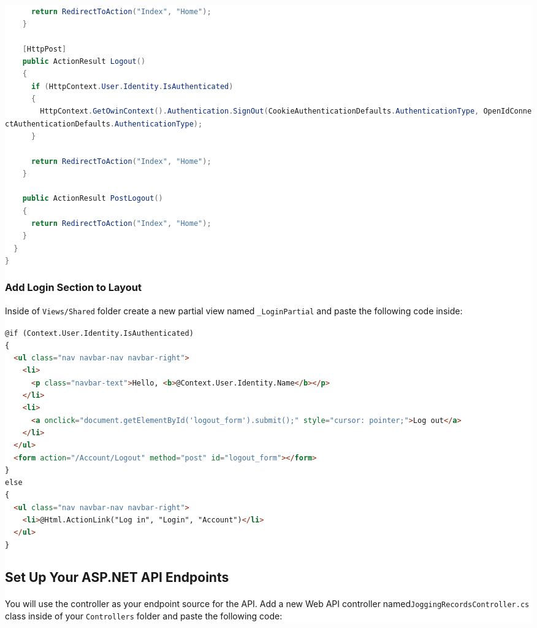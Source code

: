 ```cs
      return RedirectToAction("Index", "Home");
    }

    [HttpPost]
    public ActionResult Logout()
    {
      if (HttpContext.User.Identity.IsAuthenticated)
      {
        HttpContext.GetOwinContext().Authentication.SignOut(CookieAuthenticationDefaults.AuthenticationType, OpenIdConnectAuthenticationDefaults.AuthenticationType);
      }

      return RedirectToAction("Index", "Home");
    }

    public ActionResult PostLogout()
    {
      return RedirectToAction("Index", "Home");
    }
  }
}
```

### Add Login Section to Layout
Inside of `Views/Shared` folder create a new partial view named `_LoginPartial` and paste the following code inside:

```html
@if (Context.User.Identity.IsAuthenticated)
{
  <ul class="nav navbar-nav navbar-right">
    <li>
      <p class="navbar-text">Hello, <b>@Context.User.Identity.Name</b></p>
    </li>
    <li>
      <a onclick="document.getElementById('logout_form').submit();" style="cursor: pointer;">Log out</a>
    </li>
  </ul>
  <form action="/Account/Logout" method="post" id="logout_form"></form>
}
else
{
  <ul class="nav navbar-nav navbar-right">
    <li>@Html.ActionLink("Log in", "Login", "Account")</li>
  </ul>
}
```

## Set Up Your ASP.NET API Endpoints
You will use the controller as your endpoint source for the API. Add a new Web API controller named`JoggingRecordsController.cs` class inside of your `Controllers` folder and paste the following code:
